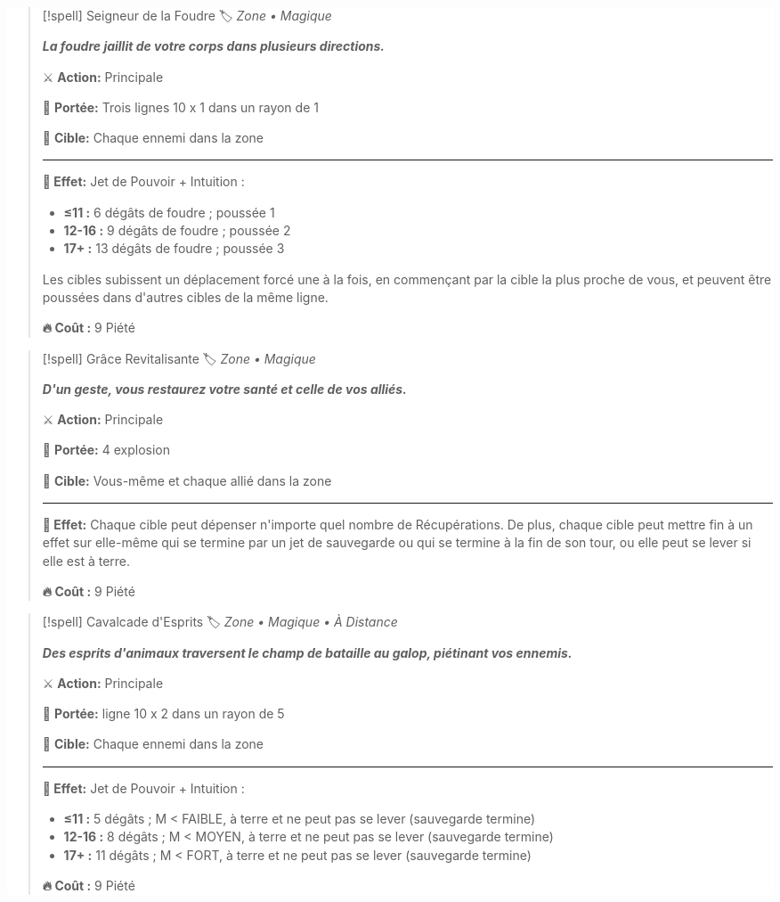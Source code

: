 > [!spell] Seigneur de la Foudre
> 🏷️ *Zone • Magique*
> 
> ***La foudre jaillit de votre corps dans plusieurs directions.***
> 
> <p class="no-margin">⚔️ <strong>Action:</strong> Principale</p>
> <p class="no-margin">📍 <strong>Portée:</strong> Trois lignes 10 x 1 dans un rayon de 1</p>
> <p class="no-margin">🎯 <strong>Cible:</strong> Chaque ennemi dans la zone</p>
> 
> ---
> 
> **💫 Effet:** Jet de Pouvoir + Intuition :
> 
> - **≤11 :** 6 dégâts de foudre ; poussée 1
> - **12-16 :** 9 dégâts de foudre ; poussée 2
> - **17+ :** 13 dégâts de foudre ; poussée 3
> 
> Les cibles subissent un déplacement forcé une à la fois, en commençant par la cible la plus proche de vous, et peuvent être poussées dans d'autres cibles de la même ligne.
> 
> **🔥 Coût :** 9 Piété

> [!spell] Grâce Revitalisante
> 🏷️ *Zone • Magique*
> 
> ***D'un geste, vous restaurez votre santé et celle de vos alliés.***
> 
> <p class="no-margin">⚔️ <strong>Action:</strong> Principale</p>
> <p class="no-margin">📍 <strong>Portée:</strong> 4 explosion</p>
> <p class="no-margin">🎯 <strong>Cible:</strong> Vous-même et chaque allié dans la zone</p>
> 
> ---
> 
> **💫 Effet:** Chaque cible peut dépenser n'importe quel nombre de Récupérations. De plus, chaque cible peut mettre fin à un effet sur elle-même qui se termine par un jet de sauvegarde ou qui se termine à la fin de son tour, ou elle peut se lever si elle est à terre.
> 
> **🔥 Coût :** 9 Piété

> [!spell] Cavalcade d'Esprits
> 🏷️ *Zone • Magique • À Distance*
> 
> ***Des esprits d'animaux traversent le champ de bataille au galop, piétinant vos ennemis.***
> 
> <p class="no-margin">⚔️ <strong>Action:</strong> Principale</p>
> <p class="no-margin">📍 <strong>Portée:</strong> ligne 10 x 2 dans un rayon de 5</p>
> <p class="no-margin">🎯 <strong>Cible:</strong> Chaque ennemi dans la zone</p>
> 
> ---
> 
> **💫 Effet:** Jet de Pouvoir + Intuition :
> 
> - **≤11 :** 5 dégâts ; M < FAIBLE, à terre et ne peut pas se lever (sauvegarde termine)
> - **12-16 :** 8 dégâts ; M < MOYEN, à terre et ne peut pas se lever (sauvegarde termine)
> - **17+ :** 11 dégâts ; M < FORT, à terre et ne peut pas se lever (sauvegarde termine)
> 
> **🔥 Coût :** 9 Piété

